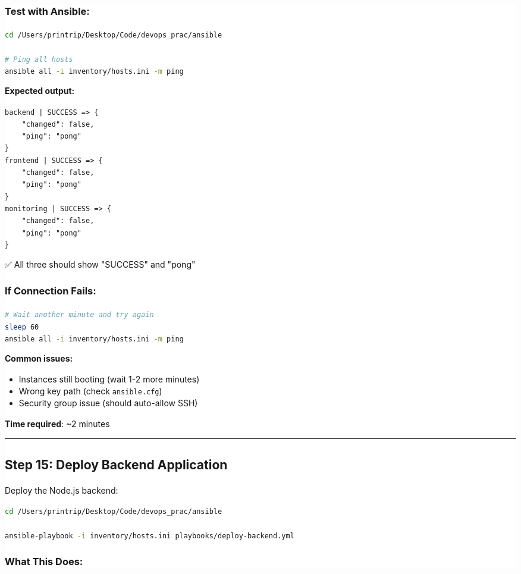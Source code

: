 ### Test with Ansible:

```bash
cd /Users/printrip/Desktop/Code/devops_prac/ansible

# Ping all hosts
ansible all -i inventory/hosts.ini -m ping
```

**Expected output:**
```
backend | SUCCESS => {
    "changed": false,
    "ping": "pong"
}
frontend | SUCCESS => {
    "changed": false,
    "ping": "pong"
}
monitoring | SUCCESS => {
    "changed": false,
    "ping": "pong"
}
```

✅ All three should show "SUCCESS" and "pong"

### If Connection Fails:

```bash
# Wait another minute and try again
sleep 60
ansible all -i inventory/hosts.ini -m ping
```

**Common issues:**
- Instances still booting (wait 1-2 more minutes)
- Wrong key path (check `ansible.cfg`)
- Security group issue (should auto-allow SSH)

**Time required**: ~2 minutes

---

## Step 15: Deploy Backend Application

Deploy the Node.js backend:

```bash
cd /Users/printrip/Desktop/Code/devops_prac/ansible

ansible-playbook -i inventory/hosts.ini playbooks/deploy-backend.yml
```

### What This Does:
